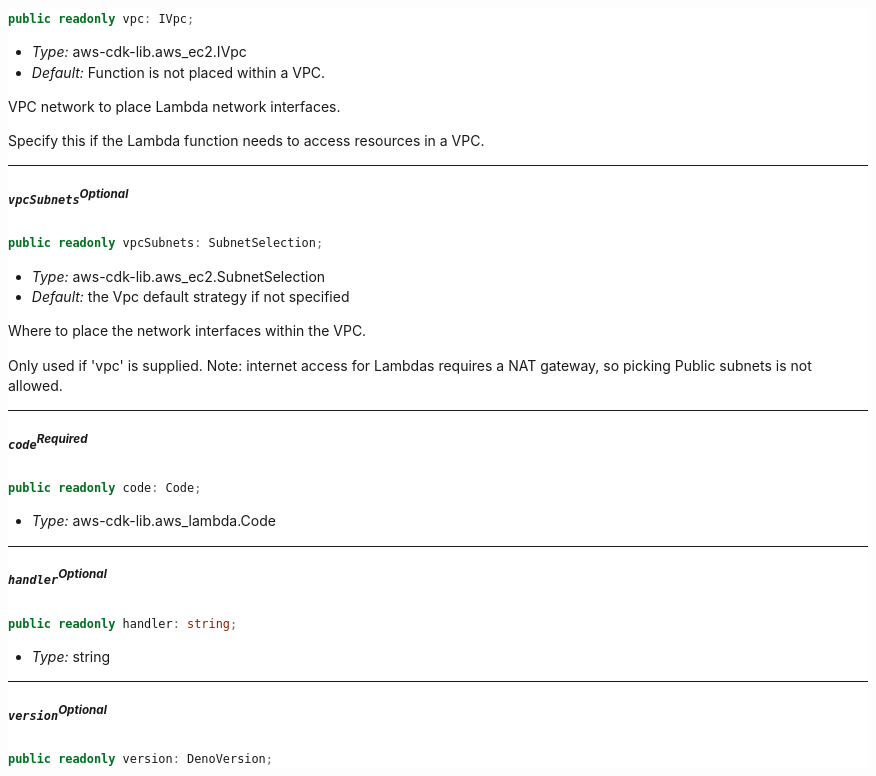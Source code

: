 ```typescript
public readonly vpc: IVpc;
```

- *Type:* aws-cdk-lib.aws_ec2.IVpc
- *Default:* Function is not placed within a VPC.

VPC network to place Lambda network interfaces.

Specify this if the Lambda function needs to access resources in a VPC.

---

##### `vpcSubnets`<sup>Optional</sup> <a name="vpcSubnets" id="@pepperize/cdk-lambda-deno.DenoFunctionProps.property.vpcSubnets"></a>

```typescript
public readonly vpcSubnets: SubnetSelection;
```

- *Type:* aws-cdk-lib.aws_ec2.SubnetSelection
- *Default:* the Vpc default strategy if not specified

Where to place the network interfaces within the VPC.

Only used if 'vpc' is supplied. Note: internet access for Lambdas
requires a NAT gateway, so picking Public subnets is not allowed.

---

##### `code`<sup>Required</sup> <a name="code" id="@pepperize/cdk-lambda-deno.DenoFunctionProps.property.code"></a>

```typescript
public readonly code: Code;
```

- *Type:* aws-cdk-lib.aws_lambda.Code

---

##### `handler`<sup>Optional</sup> <a name="handler" id="@pepperize/cdk-lambda-deno.DenoFunctionProps.property.handler"></a>

```typescript
public readonly handler: string;
```

- *Type:* string

---

##### `version`<sup>Optional</sup> <a name="version" id="@pepperize/cdk-lambda-deno.DenoFunctionProps.property.version"></a>

```typescript
public readonly version: DenoVersion;
```
